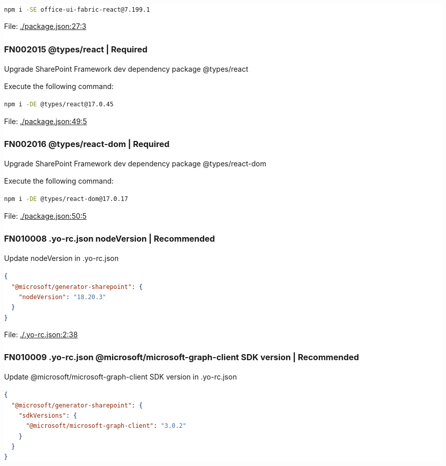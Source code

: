 ```sh
npm i -SE office-ui-fabric-react@7.199.1
```

File: [./package.json:27:3](./package.json)

### FN002015 @types/react | Required

Upgrade SharePoint Framework dev dependency package @types/react

Execute the following command:

```sh
npm i -DE @types/react@17.0.45
```

File: [./package.json:49:5](./package.json)

### FN002016 @types/react-dom | Required

Upgrade SharePoint Framework dev dependency package @types/react-dom

Execute the following command:

```sh
npm i -DE @types/react-dom@17.0.17
```

File: [./package.json:50:5](./package.json)

### FN010008 .yo-rc.json nodeVersion | Recommended

Update nodeVersion in .yo-rc.json

```json
{
  "@microsoft/generator-sharepoint": {
    "nodeVersion": "18.20.3"
  }
}
```

File: [./.yo-rc.json:2:38](./.yo-rc.json)

### FN010009 .yo-rc.json @microsoft/microsoft-graph-client SDK version | Recommended

Update @microsoft/microsoft-graph-client SDK version in .yo-rc.json

```json
{
  "@microsoft/generator-sharepoint": {
    "sdkVersions": {
      "@microsoft/microsoft-graph-client": "3.0.2"
    }
  }
}
```
